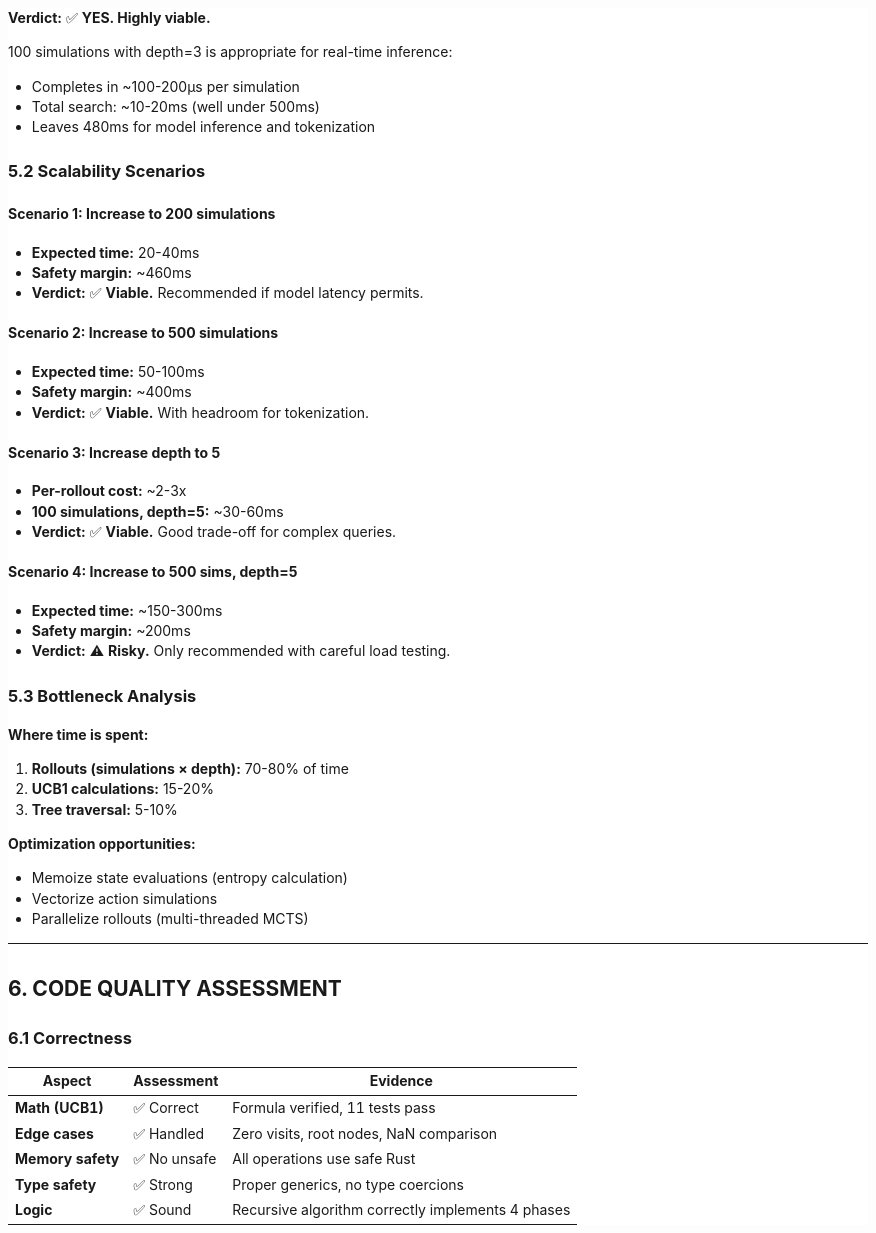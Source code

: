 **Verdict:** ✅ **YES. Highly viable.**

100 simulations with depth=3 is appropriate for real-time inference:
- Completes in ~100-200µs per simulation
- Total search: ~10-20ms (well under 500ms)
- Leaves 480ms for model inference and tokenization

### 5.2 Scalability Scenarios

#### Scenario 1: Increase to 200 simulations
- **Expected time:** 20-40ms
- **Safety margin:** ~460ms
- **Verdict:** ✅ **Viable.** Recommended if model latency permits.

#### Scenario 2: Increase to 500 simulations
- **Expected time:** 50-100ms
- **Safety margin:** ~400ms
- **Verdict:** ✅ **Viable.** With headroom for tokenization.

#### Scenario 3: Increase depth to 5
- **Per-rollout cost:** ~2-3x
- **100 simulations, depth=5:** ~30-60ms
- **Verdict:** ✅ **Viable.** Good trade-off for complex queries.

#### Scenario 4: Increase to 500 sims, depth=5
- **Expected time:** ~150-300ms
- **Safety margin:** ~200ms
- **Verdict:** ⚠️ **Risky.** Only recommended with careful load testing.

### 5.3 Bottleneck Analysis

**Where time is spent:**
1. **Rollouts (simulations × depth):** 70-80% of time
2. **UCB1 calculations:** 15-20%
3. **Tree traversal:** 5-10%

**Optimization opportunities:**
- Memoize state evaluations (entropy calculation)
- Vectorize action simulations
- Parallelize rollouts (multi-threaded MCTS)

---

## 6. CODE QUALITY ASSESSMENT

### 6.1 Correctness

| Aspect | Assessment | Evidence |
|--------|-----------|----------|
| **Math (UCB1)** | ✅ Correct | Formula verified, 11 tests pass |
| **Edge cases** | ✅ Handled | Zero visits, root nodes, NaN comparison |
| **Memory safety** | ✅ No unsafe | All operations use safe Rust |
| **Type safety** | ✅ Strong | Proper generics, no type coercions |
| **Logic** | ✅ Sound | Recursive algorithm correctly implements 4 phases |
